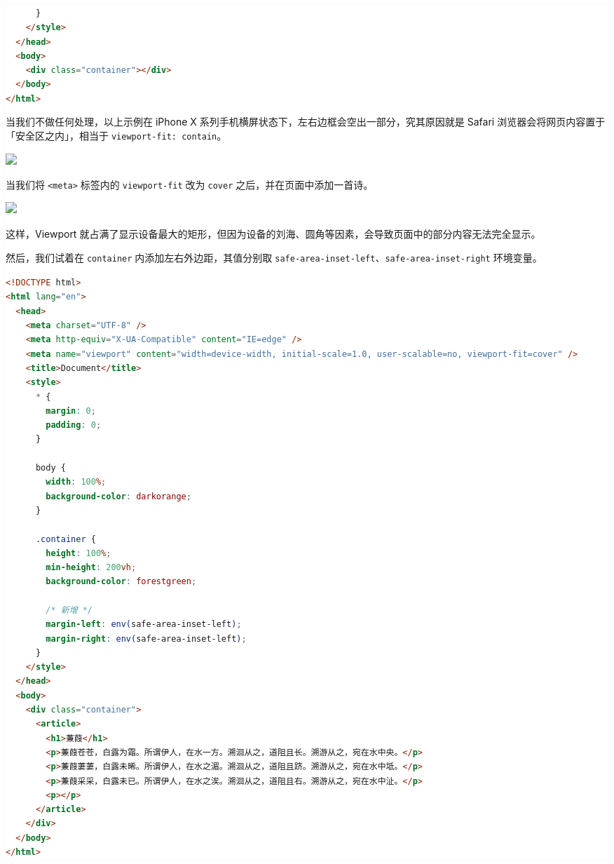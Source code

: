 ```html
      }
    </style>
  </head>
  <body>
    <div class="container"></div>
  </body>
</html>
```

当我们不做任何处理，以上示例在 iPhone X 系列手机横屏状态下，左右边框会空出一部分，究其原因就是 Safari 浏览器会将网页内容置于「安全区之内」，相当于 `viewport-fit: contain`。

![](https://upload-images.jianshu.io/upload_images/5128488-91a5299ed7acf9a9.PNG?imageMogr2/auto-orient/strip%7CimageView2/2/w/1240)

当我们将 `<meta>` 标签内的 `viewport-fit` 改为 `cover` 之后，并在页面中添加一首诗。

![](https://upload-images.jianshu.io/upload_images/5128488-3e7f2a8f3cadec8a.PNG?imageMogr2/auto-orient/strip%7CimageView2/2/w/1240)

这样，Viewport 就占满了显示设备最大的矩形，但因为设备的刘海、圆角等因素，会导致页面中的部分内容无法完全显示。

然后，我们试着在 `container` 内添加左右外边距，其值分别取 `safe-area-inset-left`、`safe-area-inset-right` 环境变量。

```html
<!DOCTYPE html>
<html lang="en">
  <head>
    <meta charset="UTF-8" />
    <meta http-equiv="X-UA-Compatible" content="IE=edge" />
    <meta name="viewport" content="width=device-width, initial-scale=1.0, user-scalable=no, viewport-fit=cover" />
    <title>Document</title>
    <style>
      * {
        margin: 0;
        padding: 0;
      }

      body {
        width: 100%;
        background-color: darkorange;
      }

      .container {
        height: 100%;
        min-height: 200vh;
        background-color: forestgreen;

        /* 新增 */
        margin-left: env(safe-area-inset-left);
        margin-right: env(safe-area-inset-left);
      }
    </style>
  </head>
  <body>
    <div class="container">
      <article>
        <h1>蒹葭</h1>
        <p>蒹葭苍苍，白露为霜。所谓伊人，在水一方。溯洄从之，道阻且长。溯游从之，宛在水中央。</p>
        <p>蒹葭萋萋，白露未晞。所谓伊人，在水之湄。溯洄从之，道阻且跻。溯游从之，宛在水中坻。</p>
        <p>蒹葭采采，白露未已。所谓伊人，在水之涘。溯洄从之，道阻且右。溯游从之，宛在水中沚。</p>
        <p></p>
      </article>
    </div>
  </body>
</html>
```